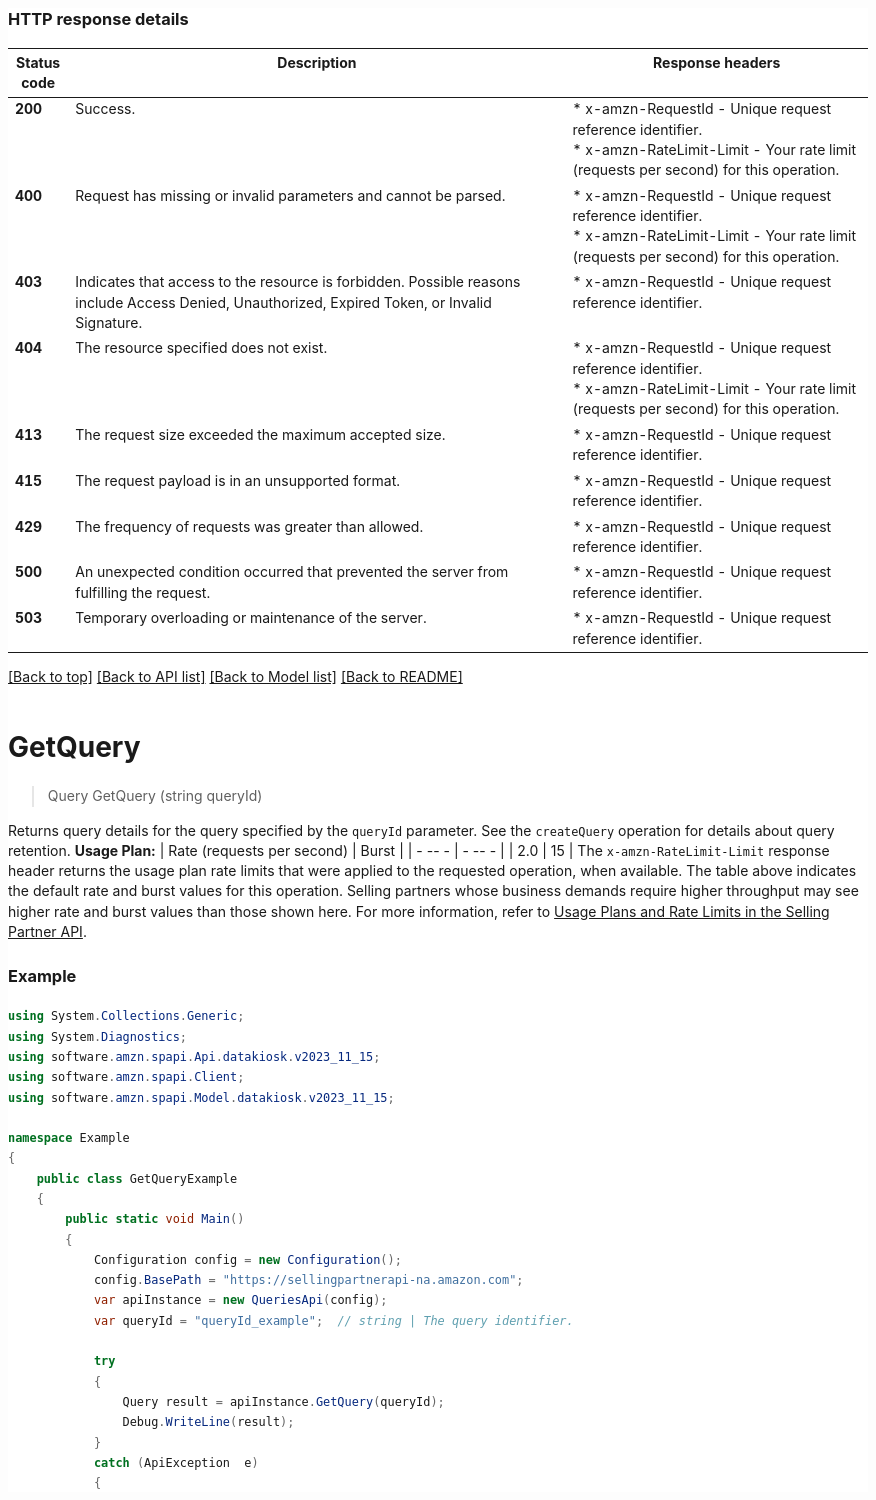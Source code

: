 
### HTTP response details
| Status code | Description | Response headers |
|-------------|-------------|------------------|
| **200** | Success. |  * x-amzn-RequestId - Unique request reference identifier. <br>  * x-amzn-RateLimit-Limit - Your rate limit (requests per second) for this operation. <br>  |
| **400** | Request has missing or invalid parameters and cannot be parsed. |  * x-amzn-RequestId - Unique request reference identifier. <br>  * x-amzn-RateLimit-Limit - Your rate limit (requests per second) for this operation. <br>  |
| **403** | Indicates that access to the resource is forbidden. Possible reasons include Access Denied, Unauthorized, Expired Token, or Invalid Signature. |  * x-amzn-RequestId - Unique request reference identifier. <br>  |
| **404** | The resource specified does not exist. |  * x-amzn-RequestId - Unique request reference identifier. <br>  * x-amzn-RateLimit-Limit - Your rate limit (requests per second) for this operation. <br>  |
| **413** | The request size exceeded the maximum accepted size. |  * x-amzn-RequestId - Unique request reference identifier. <br>  |
| **415** | The request payload is in an unsupported format. |  * x-amzn-RequestId - Unique request reference identifier. <br>  |
| **429** | The frequency of requests was greater than allowed. |  * x-amzn-RequestId - Unique request reference identifier. <br>  |
| **500** | An unexpected condition occurred that prevented the server from fulfilling the request. |  * x-amzn-RequestId - Unique request reference identifier. <br>  |
| **503** | Temporary overloading or maintenance of the server. |  * x-amzn-RequestId - Unique request reference identifier. <br>  |

[[Back to top]](#) [[Back to API list]](../README.md#documentation-for-api-endpoints) [[Back to Model list]](../README.md#documentation-for-models) [[Back to README]](../README.md)

<a id="getquery"></a>
# **GetQuery**
> Query GetQuery (string queryId)



Returns query details for the query specified by the `queryId` parameter. See the `createQuery` operation for details about query retention.  **Usage Plan:**  | Rate (requests per second) | Burst | | - -- - | - -- - | | 2.0 | 15 |  The `x-amzn-RateLimit-Limit` response header returns the usage plan rate limits that were applied to the requested operation, when available. The table above indicates the default rate and burst values for this operation. Selling partners whose business demands require higher throughput may see higher rate and burst values than those shown here. For more information, refer to [Usage Plans and Rate Limits in the Selling Partner API](https://developer-docs.amazon.com/sp-api/docs/usage-plans-and-rate-limits-in-the-sp-api).

### Example
```csharp
using System.Collections.Generic;
using System.Diagnostics;
using software.amzn.spapi.Api.datakiosk.v2023_11_15;
using software.amzn.spapi.Client;
using software.amzn.spapi.Model.datakiosk.v2023_11_15;

namespace Example
{
    public class GetQueryExample
    {
        public static void Main()
        {
            Configuration config = new Configuration();
            config.BasePath = "https://sellingpartnerapi-na.amazon.com";
            var apiInstance = new QueriesApi(config);
            var queryId = "queryId_example";  // string | The query identifier.

            try
            {
                Query result = apiInstance.GetQuery(queryId);
                Debug.WriteLine(result);
            }
            catch (ApiException  e)
            {
```